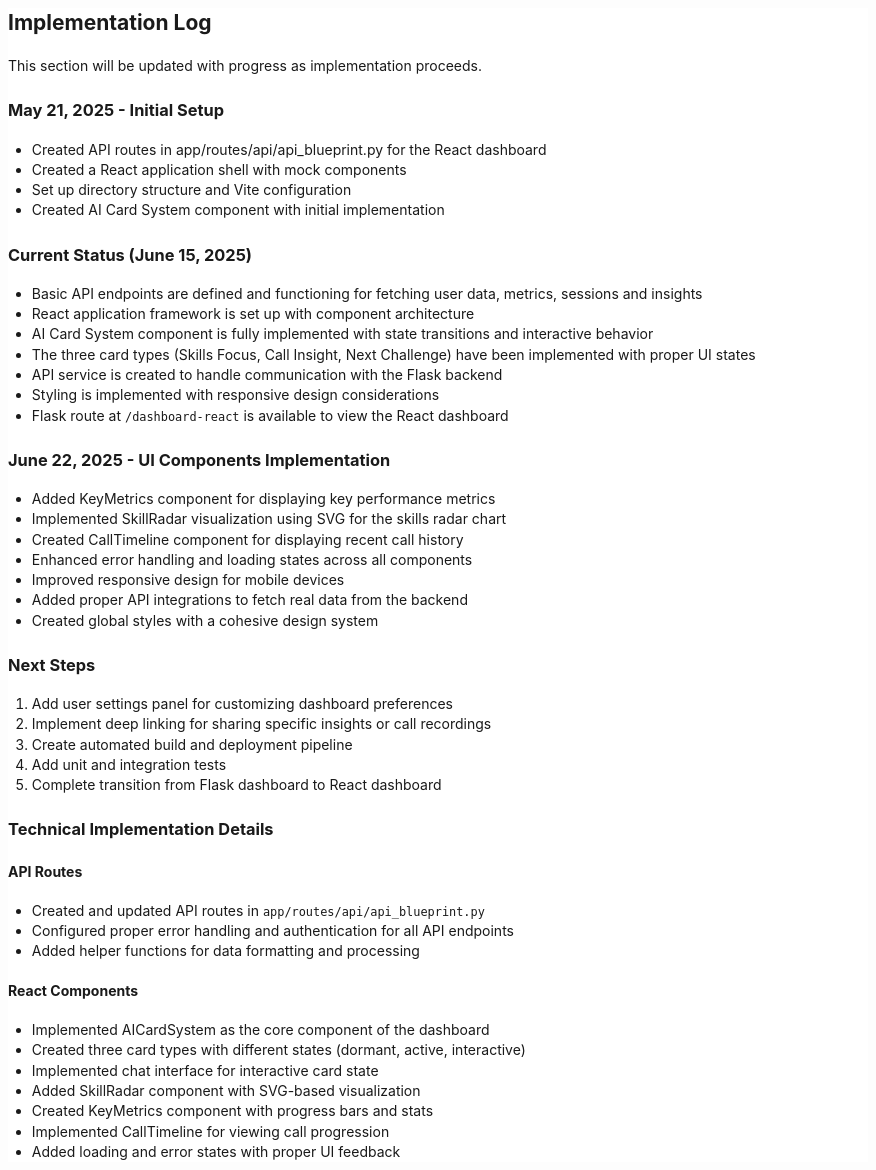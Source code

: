 ## Implementation Log

This section will be updated with progress as implementation proceeds.

### May 21, 2025 - Initial Setup
- Created API routes in app/routes/api/api_blueprint.py for the React dashboard
- Created a React application shell with mock components
- Set up directory structure and Vite configuration
- Created AI Card System component with initial implementation

### Current Status (June 15, 2025)
- Basic API endpoints are defined and functioning for fetching user data, metrics, sessions and insights
- React application framework is set up with component architecture
- AI Card System component is fully implemented with state transitions and interactive behavior
- The three card types (Skills Focus, Call Insight, Next Challenge) have been implemented with proper UI states
- API service is created to handle communication with the Flask backend
- Styling is implemented with responsive design considerations
- Flask route at `/dashboard-react` is available to view the React dashboard

### June 22, 2025 - UI Components Implementation
- Added KeyMetrics component for displaying key performance metrics
- Implemented SkillRadar visualization using SVG for the skills radar chart
- Created CallTimeline component for displaying recent call history
- Enhanced error handling and loading states across all components
- Improved responsive design for mobile devices
- Added proper API integrations to fetch real data from the backend
- Created global styles with a cohesive design system

### Next Steps
1. Add user settings panel for customizing dashboard preferences
2. Implement deep linking for sharing specific insights or call recordings
3. Create automated build and deployment pipeline 
4. Add unit and integration tests
5. Complete transition from Flask dashboard to React dashboard

### Technical Implementation Details

#### API Routes
- Created and updated API routes in `app/routes/api/api_blueprint.py`
- Configured proper error handling and authentication for all API endpoints
- Added helper functions for data formatting and processing

#### React Components
- Implemented AICardSystem as the core component of the dashboard
- Created three card types with different states (dormant, active, interactive)
- Implemented chat interface for interactive card state
- Added SkillRadar component with SVG-based visualization
- Created KeyMetrics component with progress bars and stats
- Implemented CallTimeline for viewing call progression
- Added loading and error states with proper UI feedback
